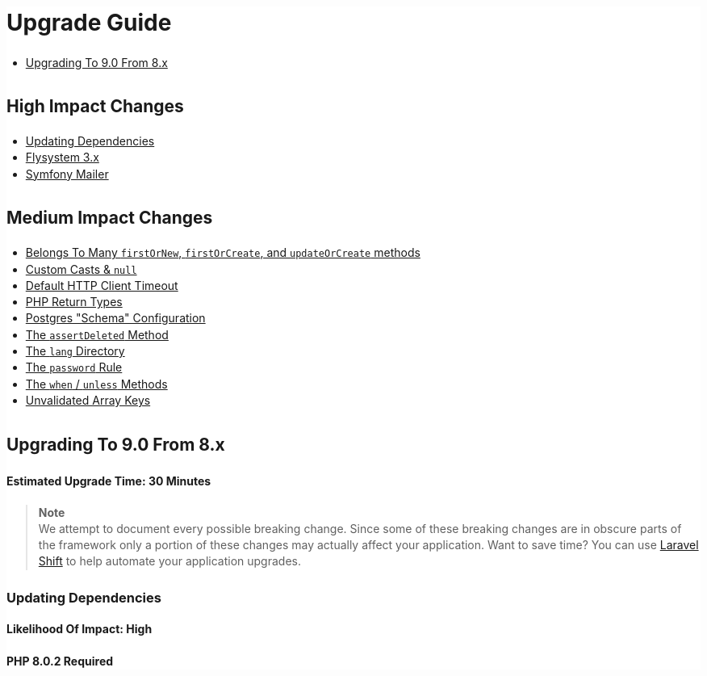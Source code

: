 # Upgrade Guide

- [Upgrading To 9.0 From 8.x](#upgrade-9.0)

<a name="high-impact-changes"></a>
## High Impact Changes

<div class="content-list" markdown="1">

- [Updating Dependencies](#updating-dependencies)
- [Flysystem 3.x](#flysystem-3)
- [Symfony Mailer](#symfony-mailer)

</div>

<a name="medium-impact-changes"></a>
## Medium Impact Changes

<div class="content-list" markdown="1">

- [Belongs To Many `firstOrNew`, `firstOrCreate`, and `updateOrCreate` methods](#belongs-to-many-first-or-new)
- [Custom Casts & `null`](#custom-casts-and-null)
- [Default HTTP Client Timeout](#http-client-default-timeout)
- [PHP Return Types](#php-return-types)
- [Postgres "Schema" Configuration](#postgres-schema-configuration)
- [The `assertDeleted` Method](#the-assert-deleted-method)
- [The `lang` Directory](#the-lang-directory)
- [The `password` Rule](#the-password-rule)
- [The `when` / `unless` Methods](#when-and-unless-methods)
- [Unvalidated Array Keys](#unvalidated-array-keys)

</div>

<a name="upgrade-9.0"></a>
## Upgrading To 9.0 From 8.x

<a name="estimated-upgrade-time-10-minutes"></a>
#### Estimated Upgrade Time: 30 Minutes

> **Note**  
> We attempt to document every possible breaking change. Since some of these breaking changes are in obscure parts of the framework only a portion of these changes may actually affect your application. Want to save time? You can use [Laravel Shift](https://laravelshift.com/) to help automate your application upgrades.

<a name="updating-dependencies"></a>
### Updating Dependencies

**Likelihood Of Impact: High**

#### PHP 8.0.2 Required
